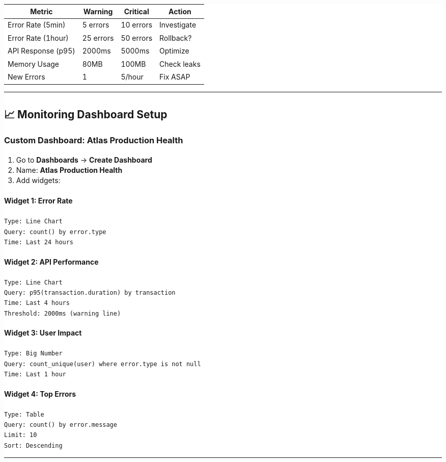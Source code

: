 | Metric | Warning | Critical | Action |
|--------|---------|----------|--------|
| Error Rate (5min) | 5 errors | 10 errors | Investigate |
| Error Rate (1hour) | 25 errors | 50 errors | Rollback? |
| API Response (p95) | 2000ms | 5000ms | Optimize |
| Memory Usage | 80MB | 100MB | Check leaks |
| New Errors | 1 | 5/hour | Fix ASAP |

---

## 📈 **Monitoring Dashboard Setup**

### **Custom Dashboard: Atlas Production Health**

1. Go to **Dashboards** → **Create Dashboard**
2. Name: **Atlas Production Health**
3. Add widgets:

#### **Widget 1: Error Rate**
```
Type: Line Chart
Query: count() by error.type
Time: Last 24 hours
```

#### **Widget 2: API Performance**
```
Type: Line Chart
Query: p95(transaction.duration) by transaction
Time: Last 4 hours
Threshold: 2000ms (warning line)
```

#### **Widget 3: User Impact**
```
Type: Big Number
Query: count_unique(user) where error.type is not null
Time: Last 1 hour
```

#### **Widget 4: Top Errors**
```
Type: Table
Query: count() by error.message
Limit: 10
Sort: Descending
```

---
